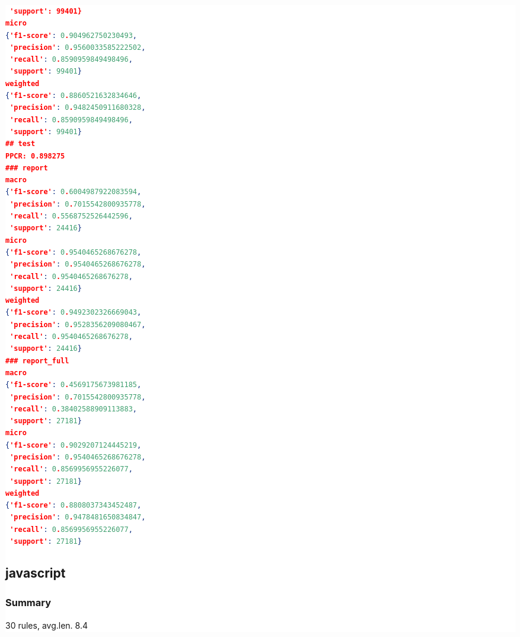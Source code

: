 ```json
 'support': 99401}
micro
{'f1-score': 0.904962750230493,
 'precision': 0.9560033585222502,
 'recall': 0.8590959849498496,
 'support': 99401}
weighted
{'f1-score': 0.8860521632834646,
 'precision': 0.9482450911680328,
 'recall': 0.8590959849498496,
 'support': 99401}
## test
PPCR: 0.898275
### report
macro
{'f1-score': 0.6004987922083594,
 'precision': 0.7015542800935778,
 'recall': 0.5568752526442596,
 'support': 24416}
micro
{'f1-score': 0.9540465268676278,
 'precision': 0.9540465268676278,
 'recall': 0.9540465268676278,
 'support': 24416}
weighted
{'f1-score': 0.9492302326669043,
 'precision': 0.9528356209080467,
 'recall': 0.9540465268676278,
 'support': 24416}
### report_full
macro
{'f1-score': 0.4569175673981185,
 'precision': 0.7015542800935778,
 'recall': 0.38402588909113883,
 'support': 27181}
micro
{'f1-score': 0.9029207124445219,
 'precision': 0.9540465268676278,
 'recall': 0.8569956955226077,
 'support': 27181}
weighted
{'f1-score': 0.8808037343452487,
 'precision': 0.9478481650834847,
 'recall': 0.8569956955226077,
 'support': 27181}
```

## javascript
### Summary
30 rules, avg.len. 8.4
